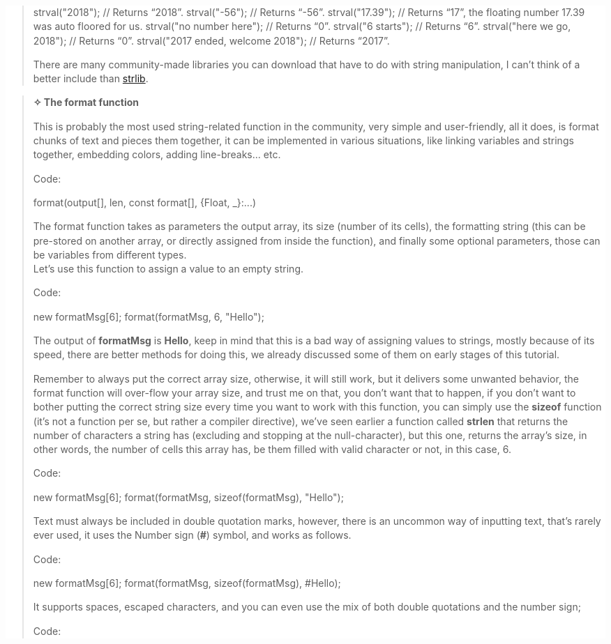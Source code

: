 > strval("2018"); // Returns “2018”. strval("-56"); // Returns “-56”.
> strval("17.39"); // Returns “17”, the floating number 17.39 was auto floored
> for us. strval("no number here"); // Returns “0”. strval("6 starts"); //
> Returns “6”. strval("here we go, 2018"); // Returns “0”. strval("2017 ended,
> welcome 2018"); // Returns “2017”.
>
> There are many community-made libraries you can download that have to do with
> string manipulation, I can’t think of a better include than
> [strlib](https://web.archive.org/web/20190424140855/http://forum.sa-mp.com/showthread.php?t=362764).

> **✧ The format function**
>
> This is probably the most used string-related function in the community, very
> simple and user-friendly, all it does, is format chunks of text and pieces
> them together, it can be implemented in various situations, like linking
> variables and strings together, embedding colors, adding line-breaks... etc.
>
> Code:
>
> format(output\[\], len, const format\[\], {Float, \_}:...)
>
> The format function takes as parameters the output array, its size (number of
> its cells), the formatting string (this can be pre-stored on another array, or
> directly assigned from inside the function), and finally some optional
> parameters, those can be variables from different types.  
> Let’s use this function to assign a value to an empty string.
>
> Code:
>
> new formatMsg\[6\]; format(formatMsg, 6, "Hello");
>
> The output of **formatMsg** is **Hello**, keep in mind that this is a bad way
> of assigning values to strings, mostly because of its speed, there are better
> methods for doing this, we already discussed some of them on early stages of
> this tutorial.
>
> Remember to always put the correct array size, otherwise, it will still work,
> but it delivers some unwanted behavior, the format function will over-flow
> your array size, and trust me on that, you don’t want that to happen, if you
> don’t want to bother putting the correct string size every time you want to
> work with this function, you can simply use the **sizeof** function (it’s not
> a function per se, but rather a compiler directive), we’ve seen earlier a
> function called **strlen** that returns the number of characters a string has
> (excluding and stopping at the null-character), but this one, returns the
> array’s size, in other words, the number of cells this array has, be them
> filled with valid character or not, in this case, 6.
>
> Code:
>
> new formatMsg\[6\]; format(formatMsg, sizeof(formatMsg), "Hello");
>
> Text must always be included in double quotation marks, however, there is an
> uncommon way of inputting text, that’s rarely ever used, it uses the Number
> sign (**#**) symbol, and works as follows.
>
> Code:
>
> new formatMsg\[6\]; format(formatMsg, sizeof(formatMsg), #Hello);
>
> It supports spaces, escaped characters, and you can even use the mix of both
> double quotations and the number sign;
>
> Code: